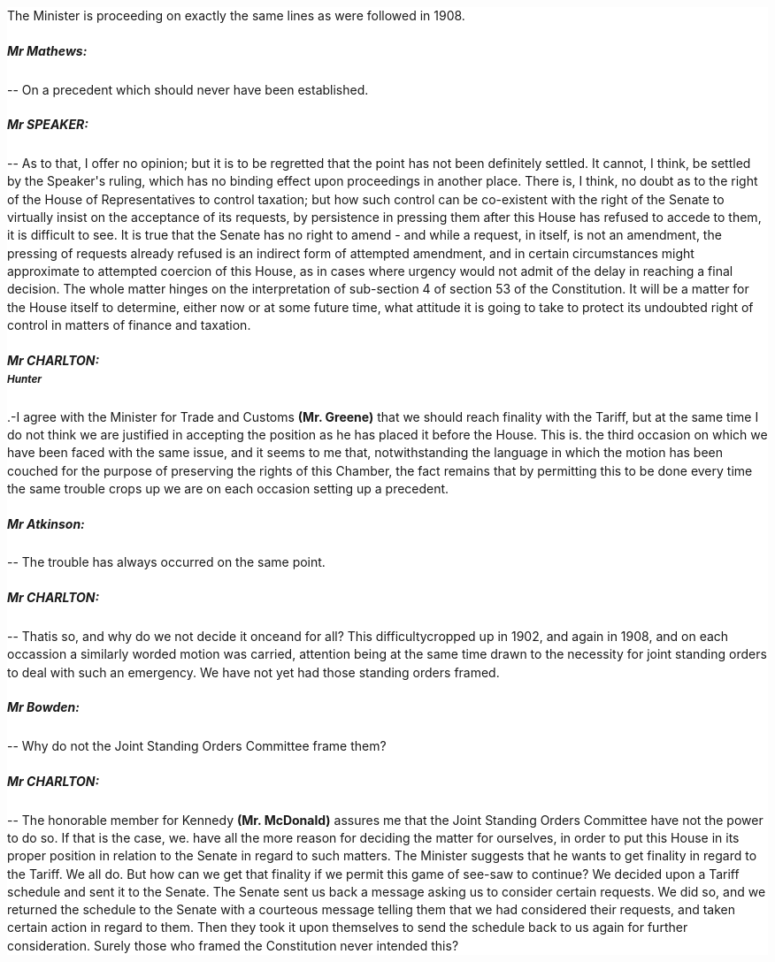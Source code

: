 The Minister is proceeding on exactly the same lines as were followed in 1908. 

##### Mr Mathews:

--  On a precedent which should never have been established. 

##### Mr SPEAKER:

-- As to that, I offer no opinion; but it is to be regretted that the point has not been definitely settled. It cannot, I think, be settled by the Speaker's ruling, which has no binding effect upon proceedings in another place. There is, I think, no doubt as to the right of the House of Representatives to control taxation; but how such control can be co-existent with the right of the Senate to virtually insist on the acceptance of its requests, by persistence in pressing them after this House has refused to accede to them, it is difficult to see. It is true that the Senate has no right to amend - and while a request, in itself, is not an amendment, the pressing of requests already refused is an indirect form of attempted amendment, and in certain circumstances might approximate to attempted coercion of this House, as in cases where urgency would not admit of the delay in reaching a final decision. The whole matter hinges on the interpretation of sub-section 4 of section 53 of the Constitution. It will be a matter for the House itself to determine, either now or at some future time, what attitude it is going to take to protect its undoubted right of control in matters of finance and taxation. 

##### Mr CHARLTON:<br><small class="text-muted">Hunter</small>

.-I agree with the Minister for Trade and Customs  **(Mr. Greene)**  that we should reach finality with the Tariff, but at the same time I do not think we are justified in accepting the position as he has placed it before the House. This is. the third occasion on which we have been faced with the same issue, and it seems to me that, notwithstanding the language in which the motion has been couched for the purpose of preserving the rights of this Chamber, the fact remains that by permitting this to be done every time the same trouble crops up we are on each occasion setting up a precedent. 

##### Mr Atkinson:

--  The trouble has always occurred on the same point. 

##### Mr CHARLTON:

-- Thatis so, and why do we not decide it onceand for all? This difficultycropped up in 1902, and again in 1908, and on each occassion a similarly worded motion was carried, attention being at the same time drawn to the necessity for joint standing orders to deal with such an emergency. We have not yet had those standing orders framed. 

##### Mr Bowden:

--  Why do not the Joint Standing Orders Committee frame them? 

##### Mr CHARLTON:

-- The honorable member for Kennedy  **(Mr. McDonald)**  assures me that the Joint Standing Orders Committee have not the power to do so. If that is the case, we. have all the more reason for deciding the matter for ourselves, in order to put this House in its proper position in relation to the Senate in regard to such matters. The Minister suggests that he wants to get finality in regard to the Tariff. We all do. But how can we get that finality if we permit this game of see-saw to continue? We decided upon a Tariff schedule and sent it to the Senate. The Senate sent us back a message asking us to consider certain requests. We did so, and we returned the schedule to the Senate with a courteous message telling them that we had considered their requests, and taken certain action in regard to them. Then they took it upon themselves to send the schedule back to us again for further consideration. Surely those who framed the Constitution never intended this? 
